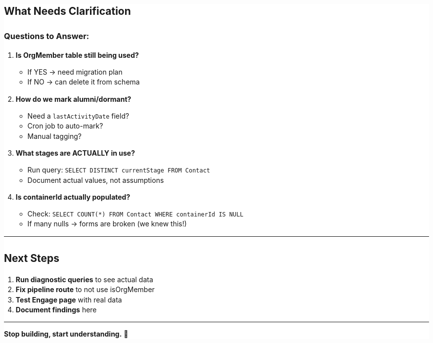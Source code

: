 
## What Needs Clarification

### Questions to Answer:

1. **Is OrgMember table still being used?**  
   - If YES → need migration plan
   - If NO → can delete it from schema

2. **How do we mark alumni/dormant?**  
   - Need a `lastActivityDate` field?
   - Cron job to auto-mark?
   - Manual tagging?

3. **What stages are ACTUALLY in use?**  
   - Run query: `SELECT DISTINCT currentStage FROM Contact`
   - Document actual values, not assumptions

4. **Is containerId actually populated?**  
   - Check: `SELECT COUNT(*) FROM Contact WHERE containerId IS NULL`
   - If many nulls → forms are broken (we knew this!)

---

## Next Steps

1. **Run diagnostic queries** to see actual data
2. **Fix pipeline route** to not use isOrgMember
3. **Test Engage page** with real data
4. **Document findings** here

---

**Stop building, start understanding.** 🎯

